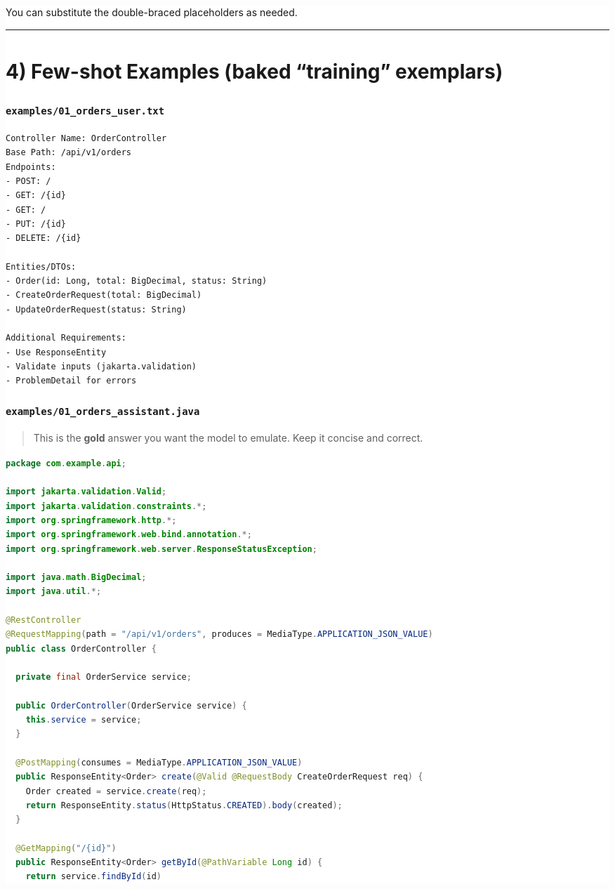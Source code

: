 You can substitute the double-braced placeholders as needed.

---

# 4) Few-shot Examples (baked “training” exemplars)

### `examples/01_orders_user.txt`

```
Controller Name: OrderController
Base Path: /api/v1/orders
Endpoints:
- POST: /
- GET: /{id}
- GET: /
- PUT: /{id}
- DELETE: /{id}

Entities/DTOs:
- Order(id: Long, total: BigDecimal, status: String)
- CreateOrderRequest(total: BigDecimal)
- UpdateOrderRequest(status: String)

Additional Requirements:
- Use ResponseEntity
- Validate inputs (jakarta.validation)
- ProblemDetail for errors
```

### `examples/01_orders_assistant.java`

> This is the **gold** answer you want the model to emulate. Keep it concise and correct.

```java
package com.example.api;

import jakarta.validation.Valid;
import jakarta.validation.constraints.*;
import org.springframework.http.*;
import org.springframework.web.bind.annotation.*;
import org.springframework.web.server.ResponseStatusException;

import java.math.BigDecimal;
import java.util.*;

@RestController
@RequestMapping(path = "/api/v1/orders", produces = MediaType.APPLICATION_JSON_VALUE)
public class OrderController {

  private final OrderService service;

  public OrderController(OrderService service) {
    this.service = service;
  }

  @PostMapping(consumes = MediaType.APPLICATION_JSON_VALUE)
  public ResponseEntity<Order> create(@Valid @RequestBody CreateOrderRequest req) {
    Order created = service.create(req);
    return ResponseEntity.status(HttpStatus.CREATED).body(created);
  }

  @GetMapping("/{id}")
  public ResponseEntity<Order> getById(@PathVariable Long id) {
    return service.findById(id)
```